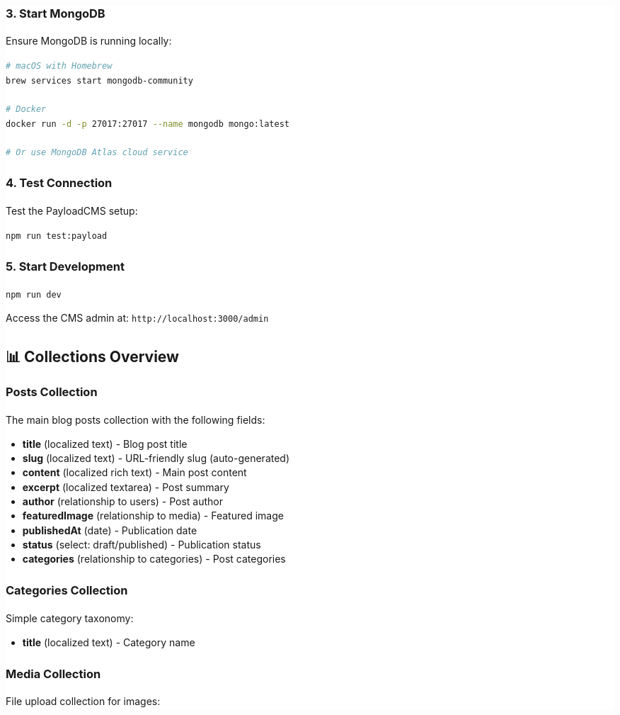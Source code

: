 ### 3. Start MongoDB

Ensure MongoDB is running locally:

```bash
# macOS with Homebrew
brew services start mongodb-community

# Docker
docker run -d -p 27017:27017 --name mongodb mongo:latest

# Or use MongoDB Atlas cloud service
```

### 4. Test Connection

Test the PayloadCMS setup:

```bash
npm run test:payload
```

### 5. Start Development

```bash
npm run dev
```

Access the CMS admin at: `http://localhost:3000/admin`

## 📊 Collections Overview

### Posts Collection

The main blog posts collection with the following fields:

- **title** (localized text) - Blog post title
- **slug** (localized text) - URL-friendly slug (auto-generated)  
- **content** (localized rich text) - Main post content
- **excerpt** (localized textarea) - Post summary
- **author** (relationship to users) - Post author
- **featuredImage** (relationship to media) - Featured image
- **publishedAt** (date) - Publication date
- **status** (select: draft/published) - Publication status
- **categories** (relationship to categories) - Post categories

### Categories Collection

Simple category taxonomy:

- **title** (localized text) - Category name

### Media Collection  

File upload collection for images:
